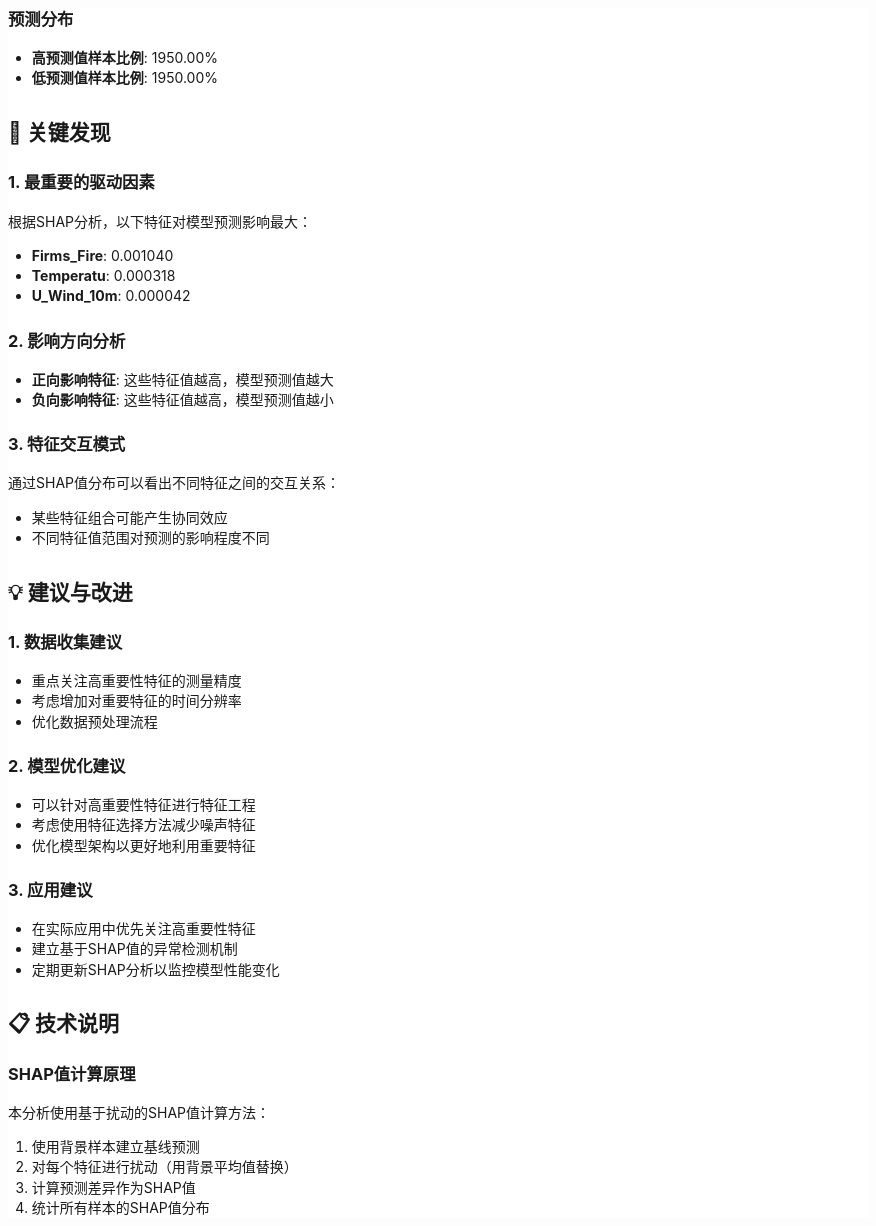 ### 预测分布
- **高预测值样本比例**: 1950.00%
- **低预测值样本比例**: 1950.00%

## 🎯 关键发现

### 1. 最重要的驱动因素
根据SHAP分析，以下特征对模型预测影响最大：
- **Firms_Fire**: 0.001040
- **Temperatu**: 0.000318
- **U_Wind_10m**: 0.000042

### 2. 影响方向分析
- **正向影响特征**: 这些特征值越高，模型预测值越大
- **负向影响特征**: 这些特征值越高，模型预测值越小

### 3. 特征交互模式
通过SHAP值分布可以看出不同特征之间的交互关系：
- 某些特征组合可能产生协同效应
- 不同特征值范围对预测的影响程度不同

## 💡 建议与改进

### 1. 数据收集建议
- 重点关注高重要性特征的测量精度
- 考虑增加对重要特征的时间分辨率
- 优化数据预处理流程

### 2. 模型优化建议
- 可以针对高重要性特征进行特征工程
- 考虑使用特征选择方法减少噪声特征
- 优化模型架构以更好地利用重要特征

### 3. 应用建议
- 在实际应用中优先关注高重要性特征
- 建立基于SHAP值的异常检测机制
- 定期更新SHAP分析以监控模型性能变化

## 📋 技术说明

### SHAP值计算原理
本分析使用基于扰动的SHAP值计算方法：
1. 使用背景样本建立基线预测
2. 对每个特征进行扰动（用背景平均值替换）
3. 计算预测差异作为SHAP值
4. 统计所有样本的SHAP值分布
